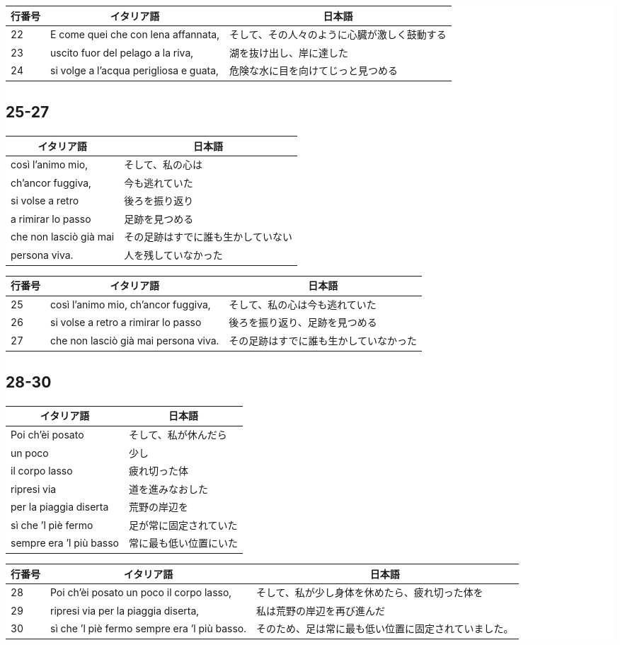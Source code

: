 | 行番号 | イタリア語 | 日本語 |
| --- | --- | --- |
| 22 | E come quei che con lena affannata, | そして、その人々のように心臓が激しく鼓動する |
| 23 | uscito fuor del pelago a la riva, | 湖を抜け出し、岸に達した |
| 24 | si volge a l’acqua perigliosa e guata, | 危険な水に目を向けてじっと見つめる |

## 25-27

| イタリア語 | 日本語 |
| --- | --- |
| così l’animo mio, | そして、私の心は |
| ch’ancor fuggiva, | 今も逃れていた |
| si volse a retro | 後ろを振り返り |
| a rimirar lo passo | 足跡を見つめる |
| che non lasciò già mai | その足跡はすでに誰も生かしていない |
| persona viva. | 人を残していなかった |

| 行番号 | イタリア語 | 日本語 |
| --- | --- | --- |
| 25 | così l’animo mio, ch’ancor fuggiva, | そして、私の心は今も逃れていた |
| 26 | si volse a retro a rimirar lo passo | 後ろを振り返り、足跡を見つめる |
| 27 | che non lasciò già mai persona viva. | その足跡はすでに誰も生かしていなかった |

## 28-30

| イタリア語 | 日本語 |
| --- | --- |
| Poi ch’èi posato | そして、私が休んだら |
| un poco | 少し |
| il corpo lasso | 疲れ切った体 |
| ripresi via | 道を進みなおした |
| per la piaggia diserta | 荒野の岸辺を |
| sì che ’l piè fermo | 足が常に固定されていた |
| sempre era ’l più basso | 常に最も低い位置にいた |

| 行番号 | イタリア語 | 日本語 |
| --- | --- | --- |
| 28 | Poi ch’èi posato un poco il corpo lasso, | そして、私が少し身体を休めたら、疲れ切った体を |
| 29 | ripresi via per la piaggia diserta, | 私は荒野の岸辺を再び進んだ |
| 30 | sì che ’l piè fermo sempre era ’l più basso. | そのため、足は常に最も低い位置に固定されていました。 |
